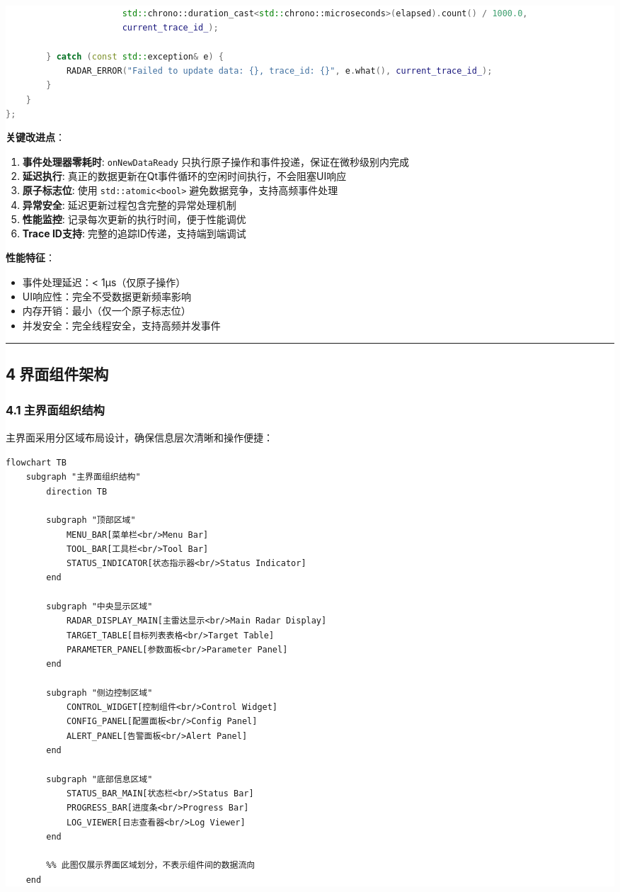 ```cpp
                       std::chrono::duration_cast<std::chrono::microseconds>(elapsed).count() / 1000.0,
                       current_trace_id_);

        } catch (const std::exception& e) {
            RADAR_ERROR("Failed to update data: {}, trace_id: {}", e.what(), current_trace_id_);
        }
    }
};
```

**关键改进点**：

1. **事件处理器零耗时**: `onNewDataReady` 只执行原子操作和事件投递，保证在微秒级别内完成
2. **延迟执行**: 真正的数据更新在Qt事件循环的空闲时间执行，不会阻塞UI响应
3. **原子标志位**: 使用 `std::atomic<bool>` 避免数据竞争，支持高频事件处理
4. **异常安全**: 延迟更新过程包含完整的异常处理机制
5. **性能监控**: 记录每次更新的执行时间，便于性能调优
6. **Trace ID支持**: 完整的追踪ID传递，支持端到端调试

**性能特征**：
- 事件处理延迟：< 1μs（仅原子操作）
- UI响应性：完全不受数据更新频率影响
- 内存开销：最小（仅一个原子标志位）
- 并发安全：完全线程安全，支持高频并发事件

---

## 4 界面组件架构

### 4.1 主界面组织结构

主界面采用分区域布局设计，确保信息层次清晰和操作便捷：

```mermaid
flowchart TB
    subgraph "主界面组织结构"
        direction TB

        subgraph "顶部区域"
            MENU_BAR[菜单栏<br/>Menu Bar]
            TOOL_BAR[工具栏<br/>Tool Bar]
            STATUS_INDICATOR[状态指示器<br/>Status Indicator]
        end

        subgraph "中央显示区域"
            RADAR_DISPLAY_MAIN[主雷达显示<br/>Main Radar Display]
            TARGET_TABLE[目标列表表格<br/>Target Table]
            PARAMETER_PANEL[参数面板<br/>Parameter Panel]
        end

        subgraph "侧边控制区域"
            CONTROL_WIDGET[控制组件<br/>Control Widget]
            CONFIG_PANEL[配置面板<br/>Config Panel]
            ALERT_PANEL[告警面板<br/>Alert Panel]
        end

        subgraph "底部信息区域"
            STATUS_BAR_MAIN[状态栏<br/>Status Bar]
            PROGRESS_BAR[进度条<br/>Progress Bar]
            LOG_VIEWER[日志查看器<br/>Log Viewer]
        end

        %% 此图仅展示界面区域划分，不表示组件间的数据流向
    end
```